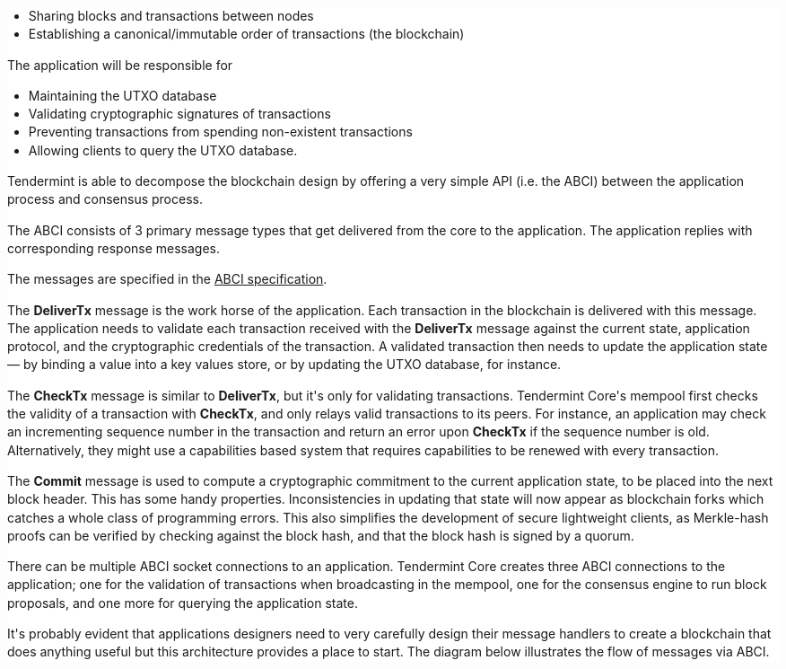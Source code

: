 - Sharing blocks and transactions between nodes
- Establishing a canonical/immutable order of transactions
  (the blockchain)

The application will be responsible for

- Maintaining the UTXO database
- Validating cryptographic signatures of transactions
- Preventing transactions from spending non-existent transactions
- Allowing clients to query the UTXO database.

Tendermint is able to decompose the blockchain design by offering a very
simple API (i.e. the ABCI) between the application process and consensus
process.

The ABCI consists of 3 primary message types that get delivered from the
core to the application. The application replies with corresponding
response messages.

The messages are specified in the [ABCI
specification](https://github.com/shapeshift/tendermint/blob/v0.34.x/spec/abci/abci.md).

The **DeliverTx** message is the work horse of the application. Each
transaction in the blockchain is delivered with this message. The
application needs to validate each transaction received with the
**DeliverTx** message against the current state, application protocol,
and the cryptographic credentials of the transaction. A validated
transaction then needs to update the application state — by binding a
value into a key values store, or by updating the UTXO database, for
instance.

The **CheckTx** message is similar to **DeliverTx**, but it's only for
validating transactions. Tendermint Core's mempool first checks the
validity of a transaction with **CheckTx**, and only relays valid
transactions to its peers. For instance, an application may check an
incrementing sequence number in the transaction and return an error upon
**CheckTx** if the sequence number is old. Alternatively, they might use
a capabilities based system that requires capabilities to be renewed
with every transaction.

The **Commit** message is used to compute a cryptographic commitment to
the current application state, to be placed into the next block header.
This has some handy properties. Inconsistencies in updating that state
will now appear as blockchain forks which catches a whole class of
programming errors. This also simplifies the development of secure
lightweight clients, as Merkle-hash proofs can be verified by checking
against the block hash, and that the block hash is signed by a quorum.

There can be multiple ABCI socket connections to an application.
Tendermint Core creates three ABCI connections to the application; one
for the validation of transactions when broadcasting in the mempool, one
for the consensus engine to run block proposals, and one more for
querying the application state.

It's probably evident that applications designers need to very carefully
design their message handlers to create a blockchain that does anything
useful but this architecture provides a place to start. The diagram
below illustrates the flow of messages via ABCI.
